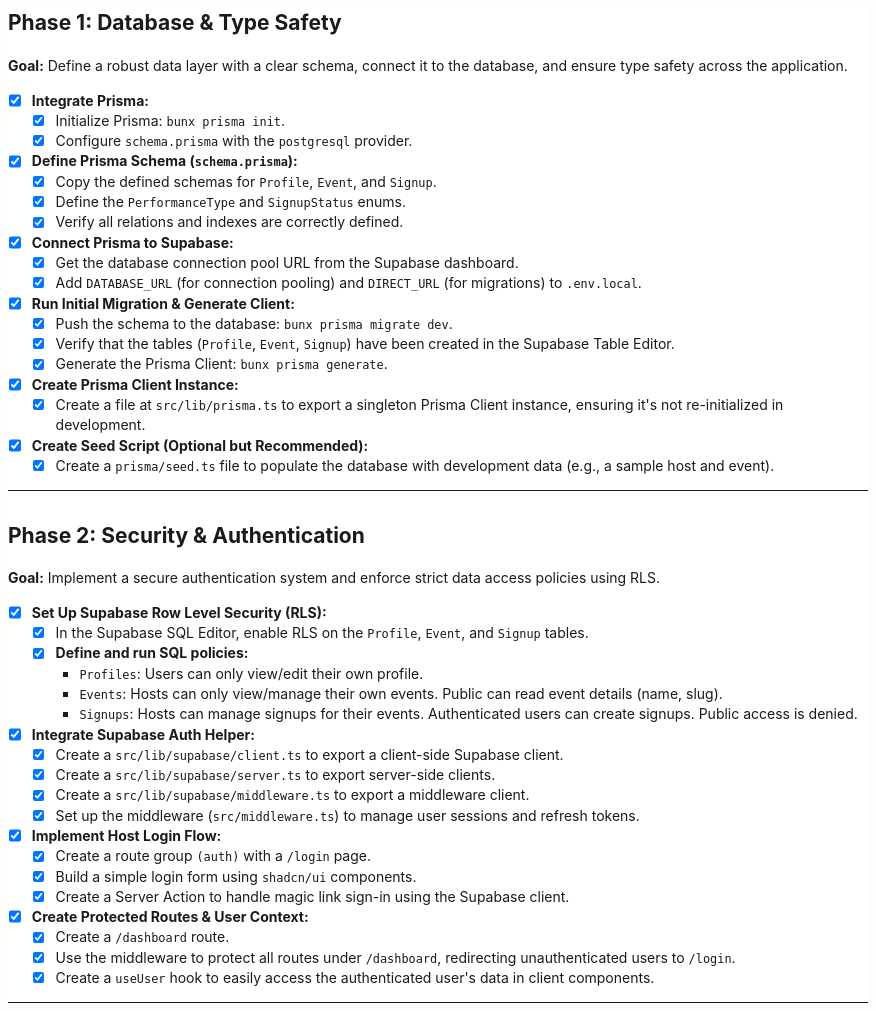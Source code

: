 
## Phase 1: Database & Type Safety

**Goal:** Define a robust data layer with a clear schema, connect it to the database, and ensure type safety across the application.

- [x] **Integrate Prisma:**
  - [x] Initialize Prisma: `bunx prisma init`.
  - [x] Configure `schema.prisma` with the `postgresql` provider.
- [x] **Define Prisma Schema (`schema.prisma`):**
  - [x] Copy the defined schemas for `Profile`, `Event`, and `Signup`.
  - [x] Define the `PerformanceType` and `SignupStatus` enums.
  - [x] Verify all relations and indexes are correctly defined.
- [x] **Connect Prisma to Supabase:**
  - [x] Get the database connection pool URL from the Supabase dashboard.
  - [x] Add `DATABASE_URL` (for connection pooling) and `DIRECT_URL` (for migrations) to `.env.local`.
- [x] **Run Initial Migration & Generate Client:**
  - [x] Push the schema to the database: `bunx prisma migrate dev`.
  - [x] Verify that the tables (`Profile`, `Event`, `Signup`) have been created in the Supabase Table Editor.
  - [x] Generate the Prisma Client: `bunx prisma generate`.
- [x] **Create Prisma Client Instance:**
  - [x] Create a file at `src/lib/prisma.ts` to export a singleton Prisma Client instance, ensuring it's not re-initialized in development.
- [x] **Create Seed Script (Optional but Recommended):**
  - [x] Create a `prisma/seed.ts` file to populate the database with development data (e.g., a sample host and event).

---

## Phase 2: Security & Authentication

**Goal:** Implement a secure authentication system and enforce strict data access policies using RLS.

- [x] **Set Up Supabase Row Level Security (RLS):**
  - [x] In the Supabase SQL Editor, enable RLS on the `Profile`, `Event`, and `Signup` tables.
  - [x] **Define and run SQL policies:**
    - `Profiles`: Users can only view/edit their own profile.
    - `Events`: Hosts can only view/manage their own events. Public can read event details (name, slug).
    - `Signups`: Hosts can manage signups for their events. Authenticated users can create signups. Public access is denied.
- [x] **Integrate Supabase Auth Helper:**
  - [x] Create a `src/lib/supabase/client.ts` to export a client-side Supabase client.
  - [x] Create a `src/lib/supabase/server.ts` to export server-side clients.
  - [x] Create a `src/lib/supabase/middleware.ts` to export a middleware client.
  - [x] Set up the middleware (`src/middleware.ts`) to manage user sessions and refresh tokens.
- [x] **Implement Host Login Flow:**
  - [x] Create a route group `(auth)` with a `/login` page.
  - [x] Build a simple login form using `shadcn/ui` components.
  - [x] Create a Server Action to handle magic link sign-in using the Supabase client.
- [x] **Create Protected Routes & User Context:**
  - [x] Create a `/dashboard` route.
  - [x] Use the middleware to protect all routes under `/dashboard`, redirecting unauthenticated users to `/login`.
  - [x] Create a `useUser` hook to easily access the authenticated user's data in client components.

---